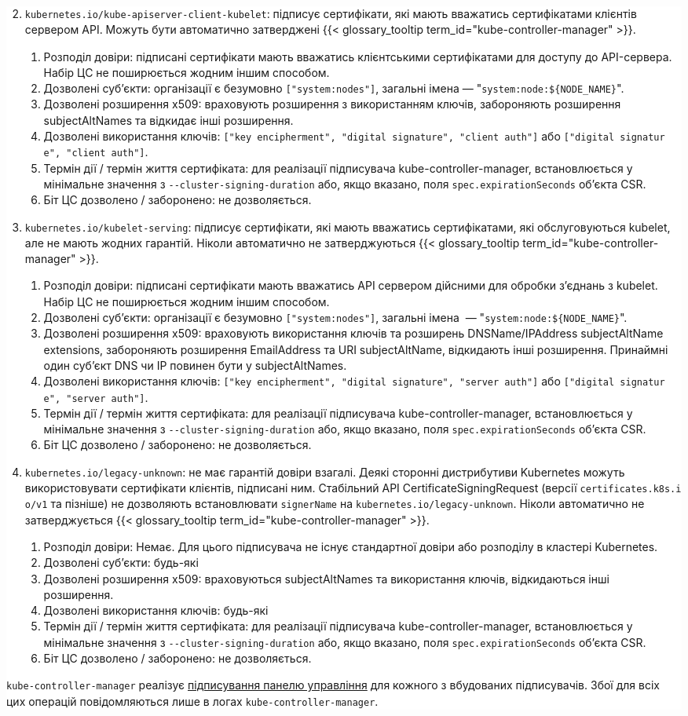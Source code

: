 2. `kubernetes.io/kube-apiserver-client-kubelet`: підписує сертифікати, які мають вважатись сертифікатами клієнтів сервером API. Можуть бути автоматично затверджені {{< glossary_tooltip term_id="kube-controller-manager" >}}.
   1. Розподіл довіри: підписані сертифікати мають вважатись клієнтськими сертифікатами для доступу до API-сервера. Набір ЦС не поширюється жодним іншим способом.
   2. Дозволені субʼєкти: організації є безумовно `["system:nodes"]`, загальні імена —  "`system:node:${NODE_NAME}`".
   3. Дозволені розширення x509: враховують розширення з використанням ключів, забороняють розширення subjectAltNames та відкидає інші розширення.
   4. Дозволені використання ключів: `["key encipherment", "digital signature", "client auth"]` або `["digital signature", "client auth"]`.
   5. Термін дії / термін життя сертифіката: для реалізації підписувача kube-controller-manager, встановлюється у мінімальне значення з `--cluster-signing-duration` або, якщо вказано, поля `spec.expirationSeconds` обʼєкта CSR.
   6. Біт ЦС дозволено / заборонено: не дозволяється.

3. `kubernetes.io/kubelet-serving`: підписує сертифікати, які мають вважатись сертифікатами, які обслуговуються kubelet, але не мають жодних гарантій. Ніколи автоматично не затверджуються {{< glossary_tooltip term_id="kube-controller-manager" >}}.
   1. Розподіл довіри: підписані сертифікати мають вважатись API сервером дійсними для обробки зʼєднань з kubelet. Набір ЦС не поширюється жодним іншим способом.
   2. Дозволені субʼєкти: організації є безумовно `["system:nodes"]`, загальні імена  — "`system:node:${NODE_NAME}`".
   3. Дозволені розширення x509: враховують використання ключів та розширень DNSName/IPAddress subjectAltName extensions, забороняють розширення EmailAddress та URI subjectAltName, відкидають інші розширення. Принаймні один субʼєкт DNS чи IP повинен бути у subjectAltNames.
   4. Дозволені використання ключів: `["key encipherment", "digital signature", "server auth"]` або `["digital signature", "server auth"]`.
   5. Термін дії / термін життя сертифіката: для реалізації підписувача kube-controller-manager, встановлюється у мінімальне значення з `--cluster-signing-duration` або, якщо вказано, поля `spec.expirationSeconds` обʼєкта CSR.
   6. Біт ЦС дозволено / заборонено: не дозволяється.

4. `kubernetes.io/legacy-unknown`: не має гарантій довіри взагалі. Деякі сторонні дистрибутиви Kubernetes можуть використовувати сертифікати клієнтів, підписані ним. Стабільний API CertificateSigningRequest (версії `certificates.k8s.io/v1` та пізніше) не дозволяють встановлювати `signerName` на `kubernetes.io/legacy-unknown`. Ніколи автоматично не затверджується {{< glossary_tooltip term_id="kube-controller-manager" >}}.
   1. Розподіл довіри: Немає. Для цього підписувача не існує стандартної довіри або розподілу в кластері Kubernetes.
   2. Дозволені субʼєкти: будь-які
   3. Дозволені розширення x509: враховуються subjectAltNames та використання ключів, відкидаються інші розширення.
   4. Дозволені використання ключів: будь-які
   5. Термін дії / термін життя сертифіката: для реалізації підписувача kube-controller-manager, встановлюється у мінімальне значення з `--cluster-signing-duration` або, якщо вказано, поля `spec.expirationSeconds` обʼєкта CSR.
   6. Біт ЦС дозволено / заборонено: не дозволяється.

`kube-controller-manager` реалізує [підписування панелю управління](#signer-control-plane) для кожного з вбудованих підписувачів. Збої для всіх цих операцій повідомляються лише в логах `kube-controller-manager`.
